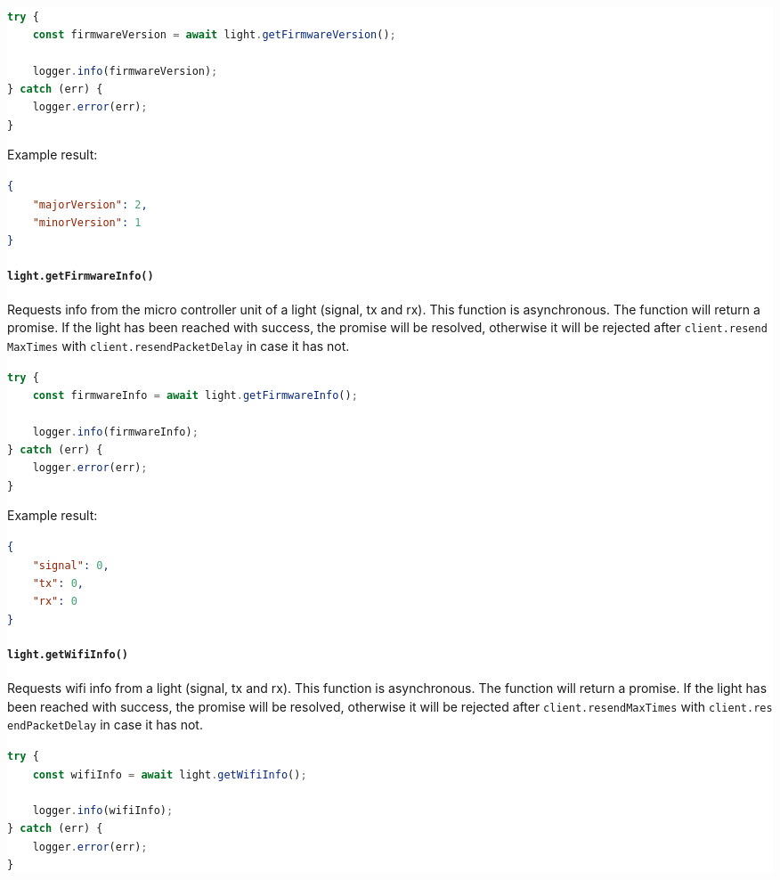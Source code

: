 ```js
try {
	const firmwareVersion = await light.getFirmwareVersion();

	logger.info(firmwareVersion);
} catch (err) {
	logger.error(err);
}
```

Example result:

```json
{
	"majorVersion": 2,
	"minorVersion": 1
}
```

#### `light.getFirmwareInfo()`

Requests info from the micro controller unit of a light (signal, tx and rx). This function is asynchronous.
The function will return a promise.
If the light has been reached with success, the promise will be resolved, otherwise it will be rejected after `client.resendMaxTimes` with `client.resendPacketDelay` in case it has not.

```js
try {
	const firmwareInfo = await light.getFirmwareInfo();

	logger.info(firmwareInfo);
} catch (err) {
	logger.error(err);
}
```

Example result:

```json
{
	"signal": 0,
	"tx": 0,
	"rx": 0
}
```

#### `light.getWifiInfo()`

Requests wifi info from a light (signal, tx and rx). This function is asynchronous.
The function will return a promise.
If the light has been reached with success, the promise will be resolved, otherwise it will be rejected after `client.resendMaxTimes` with `client.resendPacketDelay` in case it has not.

```js
try {
	const wifiInfo = await light.getWifiInfo();

	logger.info(wifiInfo);
} catch (err) {
	logger.error(err);
}
```
